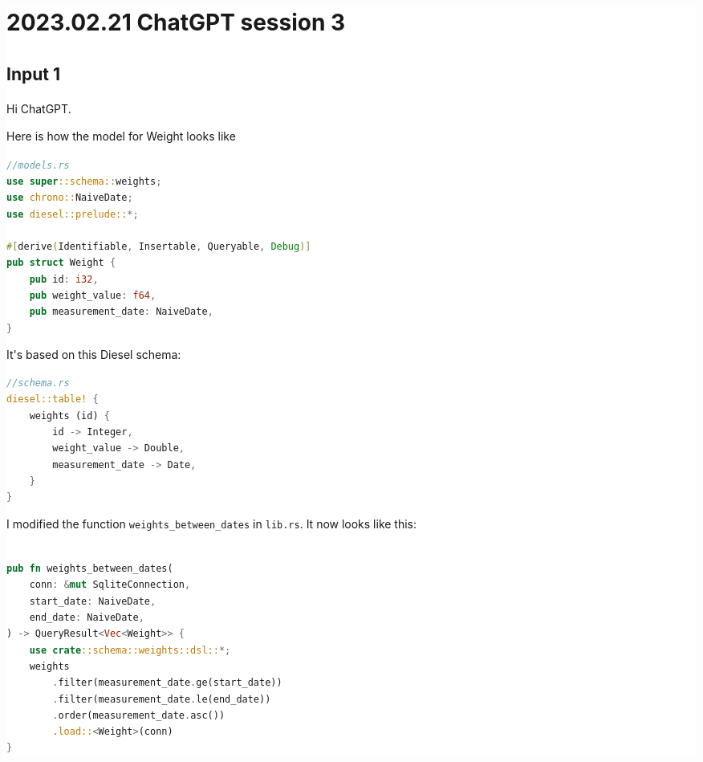
# 2023.02.21 ChatGPT session 3

## Input 1

Hi ChatGPT.

Here is how the model for Weight looks like

```rust
//models.rs
use super::schema::weights;
use chrono::NaiveDate;
use diesel::prelude::*;

#[derive(Identifiable, Insertable, Queryable, Debug)]
pub struct Weight {
    pub id: i32,
    pub weight_value: f64,
    pub measurement_date: NaiveDate,
}
```

It's based on this Diesel schema:

```rust
//schema.rs
diesel::table! {
    weights (id) {
        id -> Integer,
        weight_value -> Double,
        measurement_date -> Date,
    }
}

```

I modified the function `weights_between_dates` in `lib.rs`. It now looks like this:

```rust

pub fn weights_between_dates(
    conn: &mut SqliteConnection,
    start_date: NaiveDate,
    end_date: NaiveDate,
) -> QueryResult<Vec<Weight>> {
    use crate::schema::weights::dsl::*;
    weights
        .filter(measurement_date.ge(start_date))
        .filter(measurement_date.le(end_date))
        .order(measurement_date.asc())
        .load::<Weight>(conn)
}
```
